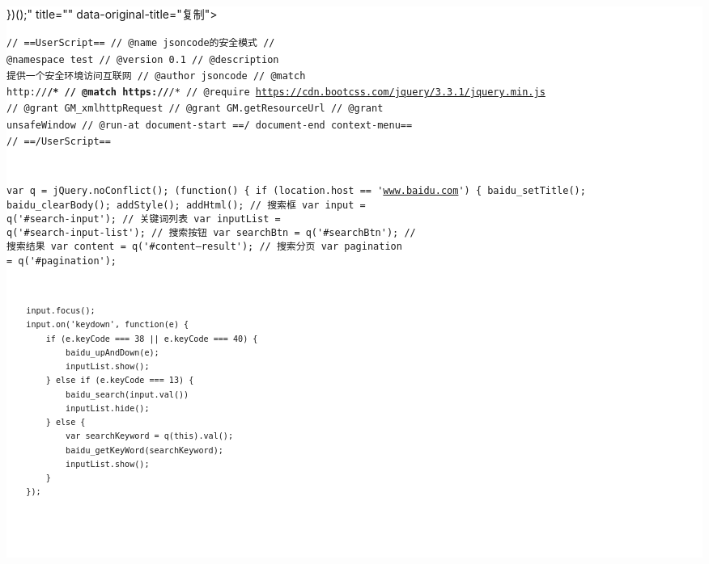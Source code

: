 })();" title="" data-original-title="复制"></span>
      <span type="button" class="saveToNote code-tool" data-toggle="tooltip" data-placement="top" title="" data-original-title="放进笔记"></span>
      </div>
      </div><pre><code>// ==UserScript==
// @name         jsoncode的安全模式
// @namespace    test
// @version      0.1
// @description  提供一个安全环境访问互联网
// @author       jsoncode
// @match        http://**/*
// @match        https://**/*
// @require      https://cdn.bootcss.com/jquery/3.3.1/jquery.min.js
// @grant        GM_xmlhttpRequest
// @grant        GM.getResourceUrl
// @grant        unsafeWindow
// @run-at       document-start ==/ document-end context-menu==
// ==/UserScript==

var q = jQuery.noConflict();
(function() {
    if (location.host == 'www.baidu.com') {
        baidu_setTitle();
        baidu_clearBody();
        addStyle();
        addHtml();
        // 搜索框
        var input = q('#search-input');
        // 关键词列表
        var inputList = q('#search-input-list');
        // 搜索按钮
        var searchBtn = q('#searchBtn');
        // 搜索结果
        var content = q('#content—result');
        // 搜索分页
        var pagination = q('#pagination');

        input.focus();
        input.on('keydown', function(e) {
            if (e.keyCode === 38 || e.keyCode === 40) {
                baidu_upAndDown(e);
                inputList.show();
            } else if (e.keyCode === 13) {
                baidu_search(input.val())
                inputList.hide();
            } else {
                var searchKeyword = q(this).val();
                baidu_getKeyWord(searchKeyword);
                inputList.show();
            }
        });
